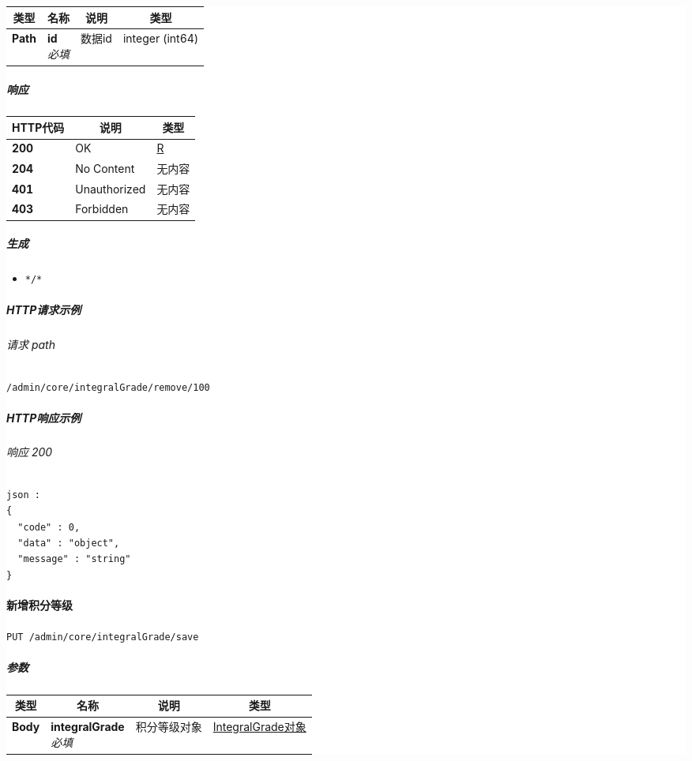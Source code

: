 |类型|名称|说明|类型|
|---|---|---|---|
|**Path**|**id**  <br>*必填*|数据id|integer (int64)|


##### 响应

|HTTP代码|说明|类型|
|---|---|---|
|**200**|OK|[R](#r)|
|**204**|No Content|无内容|
|**401**|Unauthorized|无内容|
|**403**|Forbidden|无内容|


##### 生成

* `*/*`


##### HTTP请求示例

###### 请求 path
```
/admin/core/integralGrade/remove/100
```


##### HTTP响应示例

###### 响应 200
```
json :
{
  "code" : 0,
  "data" : "object",
  "message" : "string"
}
```


<a name="saveusingput"></a>
#### 新增积分等级
```
PUT /admin/core/integralGrade/save
```


##### 参数

|类型|名称|说明|类型|
|---|---|---|---|
|**Body**|**integralGrade**  <br>*必填*|积分等级对象|[IntegralGrade对象](#5fa22c167cb84f1c7a943bc9670829cd)|
